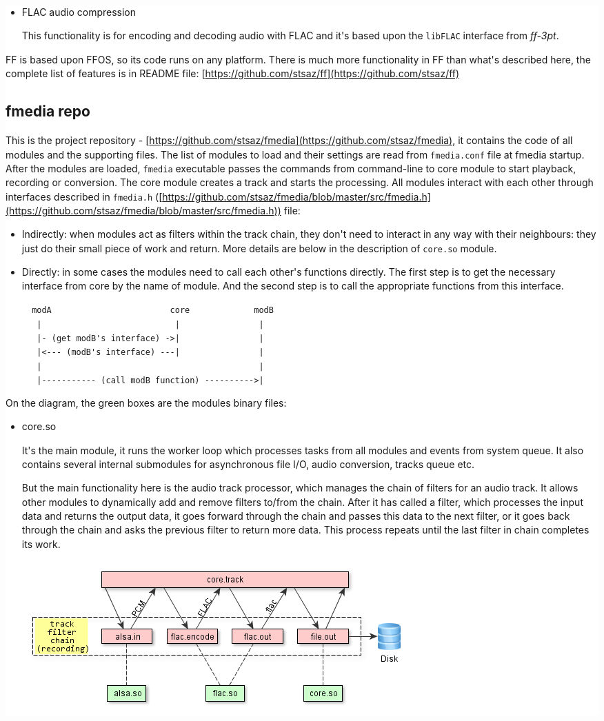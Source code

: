 * FLAC audio compression

	This functionality is for encoding and decoding audio with FLAC and it's based upon the `libFLAC` interface from *ff-3pt*.

FF is based upon FFOS, so its code runs on any platform.
There is much more functionality in FF than what's described here, the complete list of features is in README file: [https://github.com/stsaz/ff](https://github.com/stsaz/ff)

<a name="fmedia"></a>
## fmedia repo

This is the project repository - [https://github.com/stsaz/fmedia](https://github.com/stsaz/fmedia), it contains the code of all modules and the supporting files.  The list of modules to load and their settings are read from `fmedia.conf` file at fmedia startup.  After the modules are loaded, `fmedia` executable passes the commands from command-line to core module to start playback, recording or conversion.  The core module creates a track and starts the processing.  All modules interact with each other through interfaces described in `fmedia.h` ([https://github.com/stsaz/fmedia/blob/master/src/fmedia.h](https://github.com/stsaz/fmedia/blob/master/src/fmedia.h)) file:

* Indirectly: when modules act as filters within the track chain, they don't need to interact in any way with their neighbours: they just do their small piece of work and return.  More details are below in the description of `core.so` module.

* Directly: in some cases the modules need to call each other's functions directly.  The first step is to get the necessary interface from core by the name of module.  And the second step is to call the appropriate functions from this interface.

		modA                        core             modB
		 |                           |                |
		 |- (get modB's interface) ->|                |
		 |<--- (modB's interface) ---|                |
		 |                                            |
		 |----------- (call modB function) ---------->|

On the diagram, the green boxes are the modules binary files:

* core.so

	It's the main module, it runs the worker loop which processes tasks from all modules and events from system queue.  It also contains several internal submodules for asynchronous file I/O, audio conversion, tracks queue etc.

	But the main functionality here is the audio track processor, which manages the chain of filters for an audio track.  It allows other modules to dynamically add and remove filters to/from the chain.  After it has called a filter, which processes the input data and returns the output data, it goes forward through the chain and passes this data to the next filter, or it goes back through the chain and asks the previous filter to return more data.  This process repeats until the last filter in chain completes its work.

	![](fmedia-track.png)

